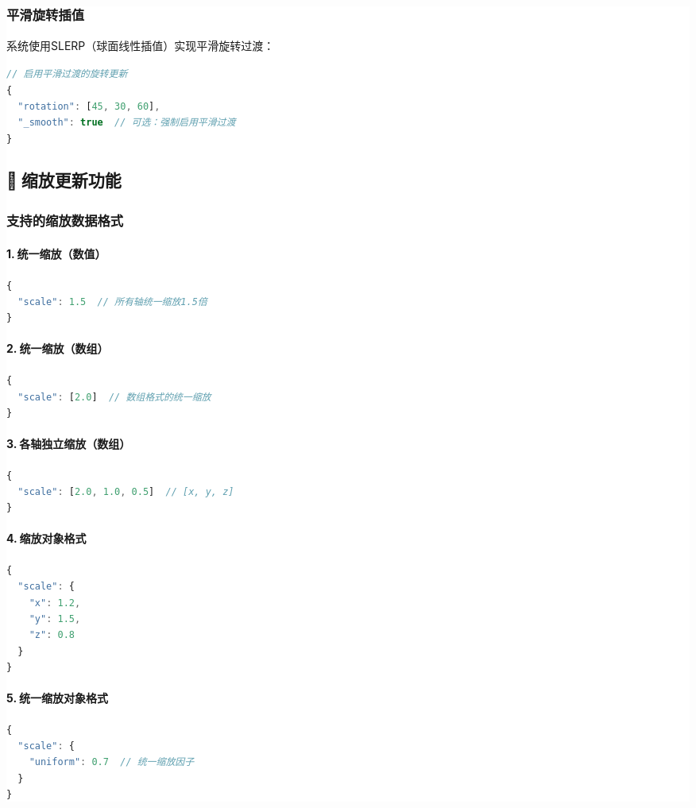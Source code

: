 ### 平滑旋转插值

系统使用SLERP（球面线性插值）实现平滑旋转过渡：

```javascript
// 启用平滑过渡的旋转更新
{
  "rotation": [45, 30, 60],
  "_smooth": true  // 可选：强制启用平滑过渡
}
```

## 📏 缩放更新功能

### 支持的缩放数据格式

#### 1. 统一缩放（数值）
```javascript
{
  "scale": 1.5  // 所有轴统一缩放1.5倍
}
```

#### 2. 统一缩放（数组）
```javascript
{
  "scale": [2.0]  // 数组格式的统一缩放
}
```

#### 3. 各轴独立缩放（数组）
```javascript
{
  "scale": [2.0, 1.0, 0.5]  // [x, y, z]
}
```

#### 4. 缩放对象格式
```javascript
{
  "scale": {
    "x": 1.2,
    "y": 1.5,
    "z": 0.8
  }
}
```

#### 5. 统一缩放对象格式
```javascript
{
  "scale": {
    "uniform": 0.7  // 统一缩放因子
  }
}
```
